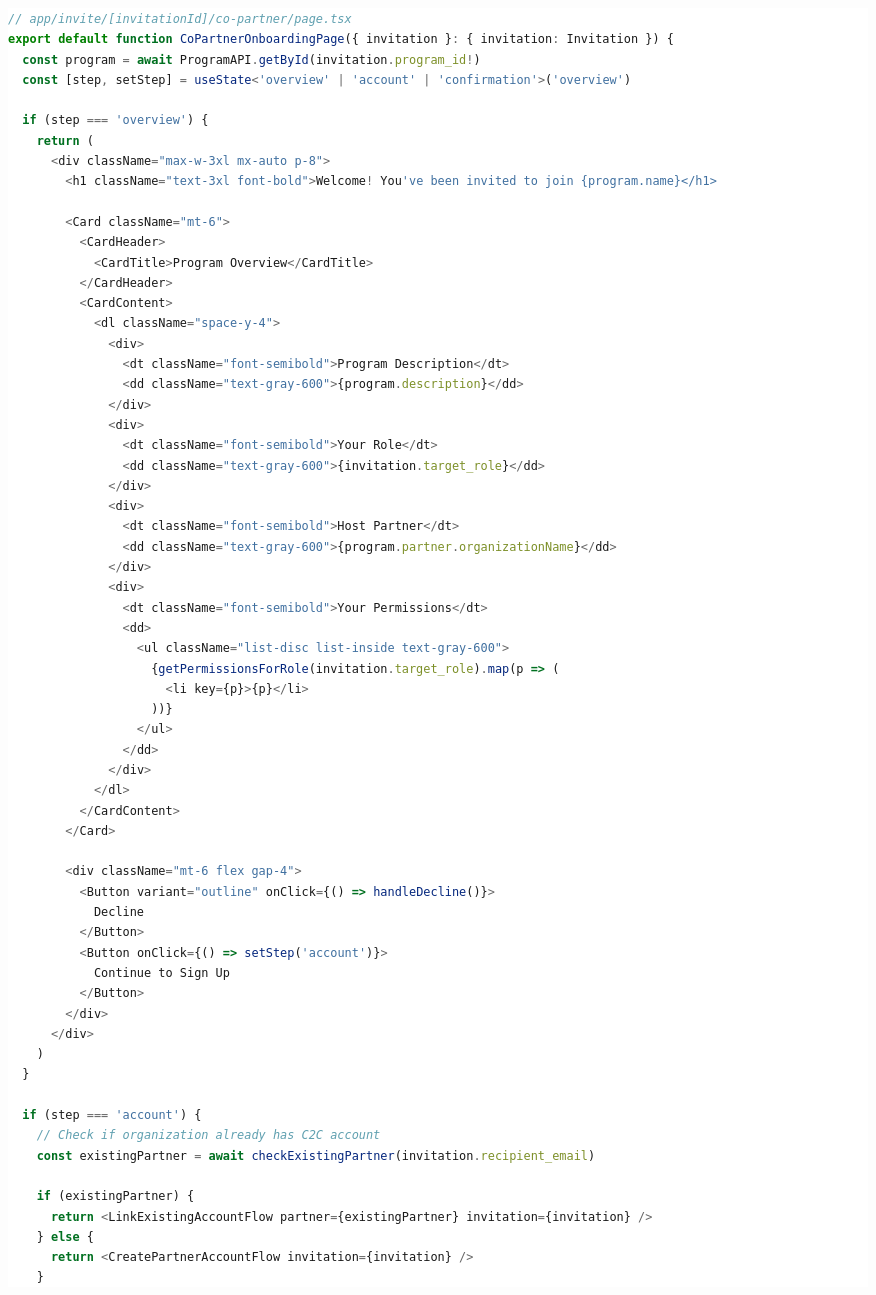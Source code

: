 ```typescript
// app/invite/[invitationId]/co-partner/page.tsx
export default function CoPartnerOnboardingPage({ invitation }: { invitation: Invitation }) {
  const program = await ProgramAPI.getById(invitation.program_id!)
  const [step, setStep] = useState<'overview' | 'account' | 'confirmation'>('overview')

  if (step === 'overview') {
    return (
      <div className="max-w-3xl mx-auto p-8">
        <h1 className="text-3xl font-bold">Welcome! You've been invited to join {program.name}</h1>

        <Card className="mt-6">
          <CardHeader>
            <CardTitle>Program Overview</CardTitle>
          </CardHeader>
          <CardContent>
            <dl className="space-y-4">
              <div>
                <dt className="font-semibold">Program Description</dt>
                <dd className="text-gray-600">{program.description}</dd>
              </div>
              <div>
                <dt className="font-semibold">Your Role</dt>
                <dd className="text-gray-600">{invitation.target_role}</dd>
              </div>
              <div>
                <dt className="font-semibold">Host Partner</dt>
                <dd className="text-gray-600">{program.partner.organizationName}</dd>
              </div>
              <div>
                <dt className="font-semibold">Your Permissions</dt>
                <dd>
                  <ul className="list-disc list-inside text-gray-600">
                    {getPermissionsForRole(invitation.target_role).map(p => (
                      <li key={p}>{p}</li>
                    ))}
                  </ul>
                </dd>
              </div>
            </dl>
          </CardContent>
        </Card>

        <div className="mt-6 flex gap-4">
          <Button variant="outline" onClick={() => handleDecline()}>
            Decline
          </Button>
          <Button onClick={() => setStep('account')}>
            Continue to Sign Up
          </Button>
        </div>
      </div>
    )
  }

  if (step === 'account') {
    // Check if organization already has C2C account
    const existingPartner = await checkExistingPartner(invitation.recipient_email)

    if (existingPartner) {
      return <LinkExistingAccountFlow partner={existingPartner} invitation={invitation} />
    } else {
      return <CreatePartnerAccountFlow invitation={invitation} />
    }
```